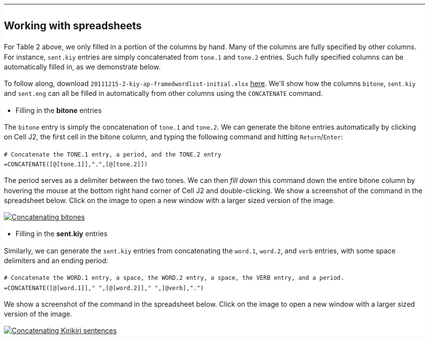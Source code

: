 
---------------------------------------------------------

## <a id="spreadsheet"></a>Working with spreadsheets ##

For Table 2 above, we only filled in a portion of the columns by
hand. Many of the columns are fully specified by other columns. For
instance, `sent.kiy` entries are simply concatenated from `tone.1` and
`tone.2` entries. Such fully specified columns can be automatically
filled in, as we demonstrate below. 

To follow along, download
`20111215-2-kiy-ap-framedwordlist-initial.xlsx`
[here](http://media.krisyu.org/ldc-kiy/tutorials/organizing-elicitation-items/20111215-2-kiy-ap-framedwordlist-initial.xlsx). We'll
show how the columns `bitone`, `sent.kiy` and `sent.eng` can all be filled in
automatically from other columns using the `CONCATENATE` command.

+ Filling in the **bitone** entries

The `bitone` entry is simply the concatenation of `tone.1` and
`tone.2`. We can generate the bitone entries automatically by clicking
on Cell J2, the first cell in the bitone column, and typing
the following command and hitting `Return`/`Enter`:

```vbscript
# Concatenate the TONE.1 entry, a period, and the TONE.2 entry
=CONCATENATE([@[tone.1]],".",[@[tone.2]])
```
The period serves as a delimiter between the two tones. We can then
*fill down* this command down the entire bitone column by hovering the
mouse at the bottom right hand corner of Cell J2 and double-clicking. We show a screenshot of the command in the spreadsheet below. Click
on the image to open a new window with a larger sized version of the image.

<a href="/img/2013/05/20111215-2-kiy-ap-concat-bitone.png"><img
    class="size-full wp-image-135" alt="Concatenating bitones"
    src="/img/2013/05/20111215-2-kiy-ap-concat-bitone.png" width="800" /></a> 

+ Filling in the **sent.kiy** entries

Similarly, we can generate the `sent.kiy` entries from concatenating
the `word.1`, `word.2`, and `verb` entries, with some space delimiters
and an ending period:

```vbscript
# Concatenate the WORD.1 entry, a space, the WORD.2 entry, a space, the VERB entry, and a period.
=CONCATENATE([@[word.1]]," ",[@[word.2]]," ",[@verb],".")
```

We show a screenshot of the command in the spreadsheet below. Click
on the image to open a new window with a larger sized version of the image.
	
<a href="/img/2013/05/20111215-2-kiy-ap-concat-sent-kiy.png"><img
class="size-full wp-image-135" alt="Concatenating Kirikiri sentences"
src="/img/2013/05/20111215-2-kiy-ap-concat-sent-kiy.png"
width="800" /></a><br>
	

[^1]: It's also a bad idea to include spaces in filenames, as we
[^2]: We created these HTML tables using the web-based
[^3]: Flip also has a GUI implementation called [LineBreak](https://code.google.com/p/linebreak/).
[^4]: `g++` is available from [Xcode](https://developer.apple.com/xcode/) command line tools, which
[^5]: The directory structure graphics are done via the command line